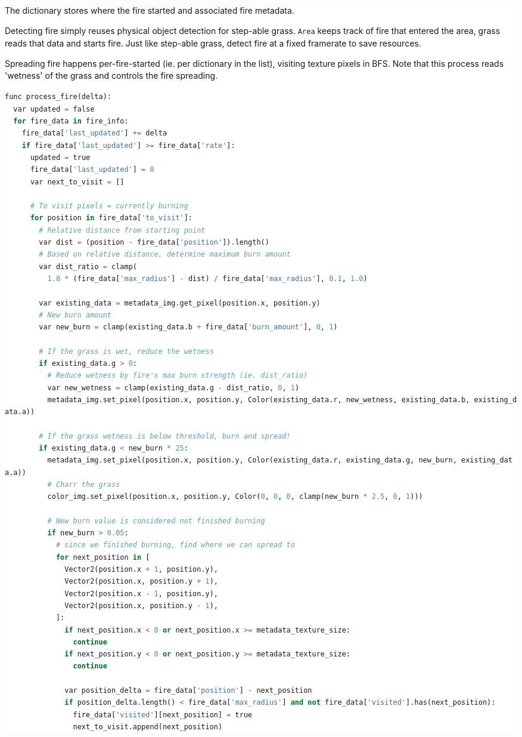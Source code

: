 The dictionary stores where the fire started and associated fire metadata.

Detecting fire simply reuses physical object detection for step-able grass. `Area` keeps track of fire that entered the area, grass reads that data and starts fire. Just like step-able grass, detect fire at a fixed framerate to save resources.

Spreading fire happens per-fire-started (ie. per dictionary in the list), visiting texture pixels in BFS. Note that this process reads 'wetness' of the grass and controls the fire spreading.

```python
func process_fire(delta):
  var updated = false
  for fire_data in fire_info:
    fire_data['last_updated'] += delta
    if fire_data['last_updated'] >= fire_data['rate']:
      updated = true
      fire_data['last_updated'] = 0
      var next_to_visit = []

      # To visit pixels = currently burning
      for position in fire_data['to_visit']:
        # Relative distance from starting point
        var dist = (position - fire_data['position']).length()
        # Based on relative distance, determine maximum burn amount
        var dist_ratio = clamp(
          1.8 * (fire_data['max_radius'] - dist) / fire_data['max_radius'], 0.1, 1.0)

        var existing_data = metadata_img.get_pixel(position.x, position.y)
        # New burn amount
        var new_burn = clamp(existing_data.b + fire_data['burn_amount'], 0, 1)

        # If the grass is wet, reduce the wetness
        if existing_data.g > 0:
          # Reduce wetness by fire's max burn strength (ie. dist_ratio)
          var new_wetness = clamp(existing_data.g - dist_ratio, 0, 1)
          metadata_img.set_pixel(position.x, position.y, Color(existing_data.r, new_wetness, existing_data.b, existing_data.a))

        # If the grass wetness is below threshold, burn and spread!
        if existing_data.g < new_burn * 25:
          metadata_img.set_pixel(position.x, position.y, Color(existing_data.r, existing_data.g, new_burn, existing_data.a))
          # Charr the grass
          color_img.set_pixel(position.x, position.y, Color(0, 0, 0, clamp(new_burn * 2.5, 0, 1)))

          # New burn value is considered not finished burning
          if new_burn > 0.05:
            # since we finished burning, find where we can spread to
            for next_position in [
              Vector2(position.x + 1, position.y),
              Vector2(position.x, position.y + 1),
              Vector2(position.x - 1, position.y),
              Vector2(position.x, position.y - 1),
            ]:
              if next_position.x < 0 or next_position.x >= metadata_texture_size:
                continue
              if next_position.y < 0 or next_position.y >= metadata_texture_size:
                continue

              var position_delta = fire_data['position'] - next_position
              if position_delta.length() < fire_data['max_radius'] and not fire_data['visited'].has(next_position):
                fire_data['visited'][next_position] = true
                next_to_visit.append(next_position)

```